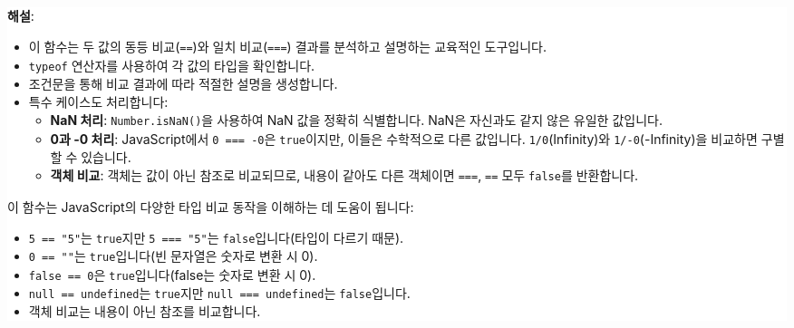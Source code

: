 **해설**:

- 이 함수는 두 값의 동등 비교(`==`)와 일치 비교(`===`) 결과를 분석하고 설명하는 교육적인 도구입니다.
- `typeof` 연산자를 사용하여 각 값의 타입을 확인합니다.
- 조건문을 통해 비교 결과에 따라 적절한 설명을 생성합니다.
- 특수 케이스도 처리합니다:
    - **NaN 처리**: `Number.isNaN()`을 사용하여 NaN 값을 정확히 식별합니다. NaN은 자신과도 같지 않은 유일한 값입니다.
    - **0과 -0 처리**: JavaScript에서 `0 === -0`은 `true`이지만, 이들은 수학적으로 다른 값입니다. `1/0`(Infinity)와 `1/-0`(-Infinity)을 비교하면 구별할 수 있습니다.
    - **객체 비교**: 객체는 값이 아닌 참조로 비교되므로, 내용이 같아도 다른 객체이면 `===`, `==` 모두 `false`를 반환합니다.

이 함수는 JavaScript의 다양한 타입 비교 동작을 이해하는 데 도움이 됩니다:

- `5 == "5"`는 `true`지만 `5 === "5"`는 `false`입니다(타입이 다르기 때문).
- `0 == ""`는 `true`입니다(빈 문자열은 숫자로 변환 시 0).
- `false == 0`은 `true`입니다(false는 숫자로 변환 시 0).
- `null == undefined`는 `true`지만 `null === undefined`는 `false`입니다.
- 객체 비교는 내용이 아닌 참조를 비교합니다.